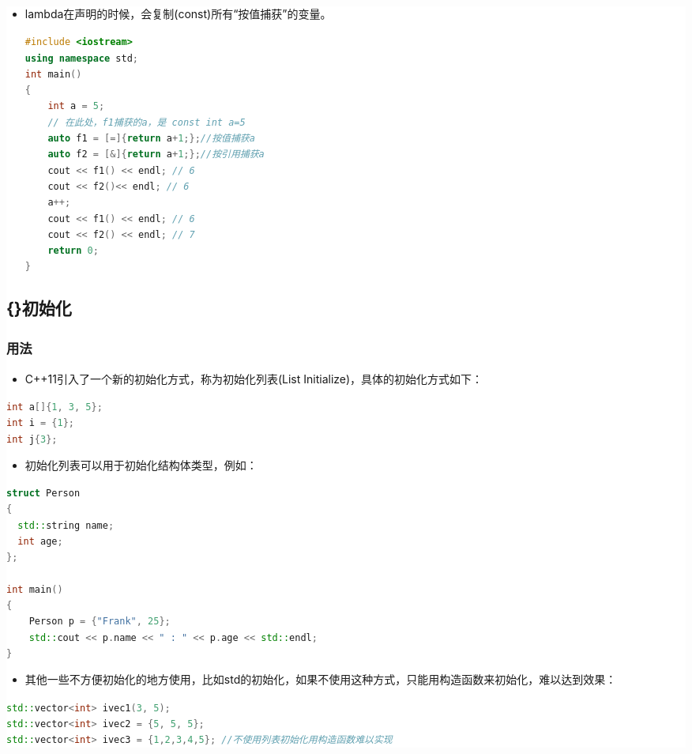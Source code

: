   - lambda在声明的时候，会复制(const)所有“按值捕获”的变量。

    ```c++
    #include <iostream>
    using namespace std;
    int main()
    {
    	int a = 5;
        // 在此处，f1捕获的a，是 const int a=5
    	auto f1 = [=]{return a+1;};//按值捕获a
    	auto f2 = [&]{return a+1;};//按引用捕获a
    	cout << f1() << endl; // 6
    	cout << f2()<< endl; // 6
    	a++;
    	cout << f1() << endl; // 6
    	cout << f2() << endl; // 7
    	return 0;
    }
    ```

    

## {}初始化

### 用法

- C++11引入了一个新的初始化方式，称为初始化列表(List Initialize)，具体的初始化方式如下：

```c++
int a[]{1, 3, 5};
int i = {1};  
int j{3}; 
```

- 初始化列表可以用于初始化结构体类型，例如：

```c++
struct Person  
{  
  std::string name;  
  int age;  
};  

int main()  
{  
    Person p = {"Frank", 25};  
    std::cout << p.name << " : " << p.age << std::endl;  
} 
```

- 其他一些不方便初始化的地方使用，比如std的初始化，如果不使用这种方式，只能用构造函数来初始化，难以达到效果：

```c++
std::vector<int> ivec1(3, 5);  
std::vector<int> ivec2 = {5, 5, 5};  
std::vector<int> ivec3 = {1,2,3,4,5}; //不使用列表初始化用构造函数难以实现  
```
